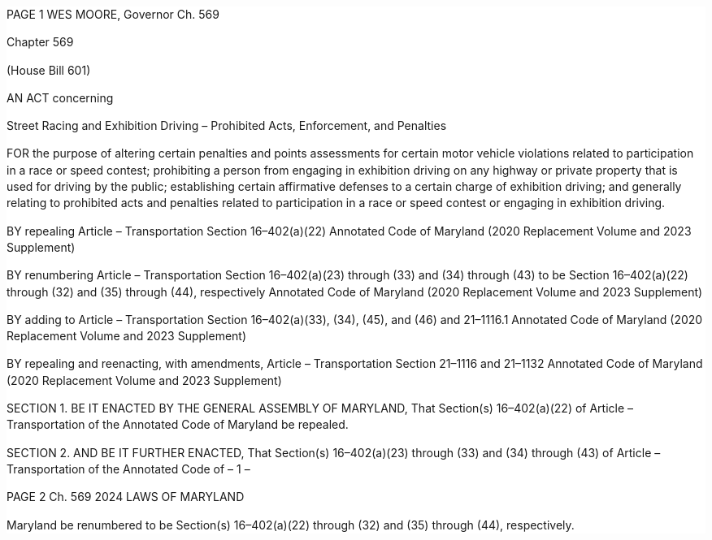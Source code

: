 PAGE 1
WES MOORE, Governor Ch. 569

Chapter 569

(House Bill 601)

AN ACT concerning

Street Racing and Exhibition Driving – Prohibited Acts, Enforcement, and
Penalties

FOR the purpose of altering certain penalties and points assessments for certain motor
vehicle violations related to participation in a race or speed contest; prohibiting a
person from engaging in exhibition driving on any highway or private property that
is used for driving by the public; establishing certain affirmative defenses to a certain
charge of exhibition driving; and generally relating to prohibited acts and penalties
related to participation in a race or speed contest or engaging in exhibition driving.

BY repealing
Article – Transportation
Section 16–402(a)(22)
Annotated Code of Maryland
(2020 Replacement Volume and 2023 Supplement)

BY renumbering
Article – Transportation
Section 16–402(a)(23) through (33) and (34) through (43)
to be Section 16–402(a)(22) through (32) and (35) through (44), respectively
Annotated Code of Maryland
(2020 Replacement Volume and 2023 Supplement)

BY adding to
Article – Transportation
Section 16–402(a)(33), (34), (45), and (46) and 21–1116.1
Annotated Code of Maryland
(2020 Replacement Volume and 2023 Supplement)

BY repealing and reenacting, with amendments,
Article – Transportation
Section 21–1116 and 21–1132
Annotated Code of Maryland
(2020 Replacement Volume and 2023 Supplement)

SECTION 1. BE IT ENACTED BY THE GENERAL ASSEMBLY OF MARYLAND,
That Section(s) 16–402(a)(22) of Article – Transportation of the Annotated Code of
Maryland be repealed.

SECTION 2. AND BE IT FURTHER ENACTED, That Section(s) 16–402(a)(23)
through (33) and (34) through (43) of Article – Transportation of the Annotated Code of
– 1 –

PAGE 2
Ch. 569 2024 LAWS OF MARYLAND

Maryland be renumbered to be Section(s) 16–402(a)(22) through (32) and (35) through (44),
respectively.
